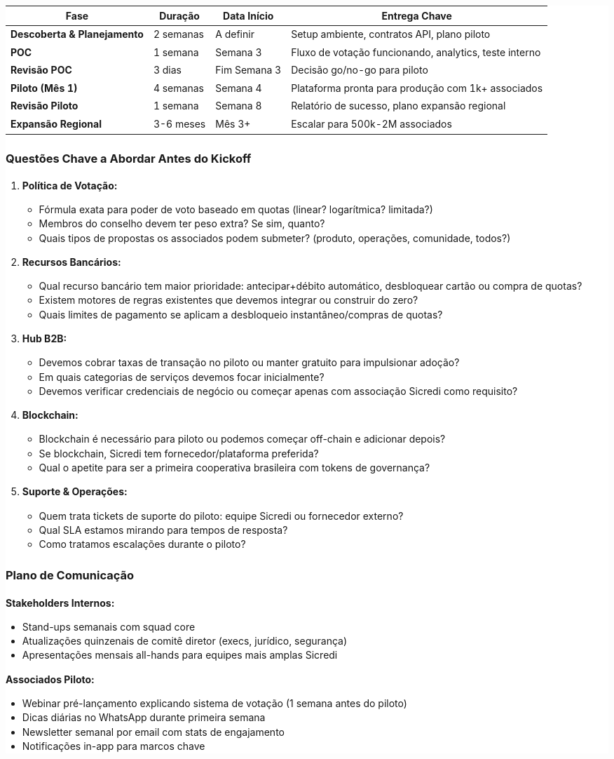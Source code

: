 | Fase | Duração | Data Início | Entrega Chave |
|------|---------|-------------|---------------|
| **Descoberta & Planejamento** | 2 semanas | A definir | Setup ambiente, contratos API, plano piloto |
| **POC** | 1 semana | Semana 3 | Fluxo de votação funcionando, analytics, teste interno |
| **Revisão POC** | 3 dias | Fim Semana 3 | Decisão go/no-go para piloto |
| **Piloto (Mês 1)** | 4 semanas | Semana 4 | Plataforma pronta para produção com 1k+ associados |
| **Revisão Piloto** | 1 semana | Semana 8 | Relatório de sucesso, plano expansão regional |
| **Expansão Regional** | 3-6 meses | Mês 3+ | Escalar para 500k-2M associados |

### Questões Chave a Abordar Antes do Kickoff

1. **Política de Votação:**
   - Fórmula exata para poder de voto baseado em quotas (linear? logarítmica? limitada?)
   - Membros do conselho devem ter peso extra? Se sim, quanto?
   - Quais tipos de propostas os associados podem submeter? (produto, operações, comunidade, todos?)

2. **Recursos Bancários:**
   - Qual recurso bancário tem maior prioridade: antecipar+débito automático, desbloquear cartão ou compra de quotas?
   - Existem motores de regras existentes que devemos integrar ou construir do zero?
   - Quais limites de pagamento se aplicam a desbloqueio instantâneo/compras de quotas?

3. **Hub B2B:**
   - Devemos cobrar taxas de transação no piloto ou manter gratuito para impulsionar adoção?
   - Em quais categorias de serviços devemos focar inicialmente?
   - Devemos verificar credenciais de negócio ou começar apenas com associação Sicredi como requisito?

4. **Blockchain:**
   - Blockchain é necessário para piloto ou podemos começar off-chain e adicionar depois?
   - Se blockchain, Sicredi tem fornecedor/plataforma preferida?
   - Qual o apetite para ser a primeira cooperativa brasileira com tokens de governança?

5. **Suporte & Operações:**
   - Quem trata tickets de suporte do piloto: equipe Sicredi ou fornecedor externo?
   - Qual SLA estamos mirando para tempos de resposta?
   - Como tratamos escalações durante o piloto?

### Plano de Comunicação

**Stakeholders Internos:**
- Stand-ups semanais com squad core
- Atualizações quinzenais de comitê diretor (execs, jurídico, segurança)
- Apresentações mensais all-hands para equipes mais amplas Sicredi

**Associados Piloto:**
- Webinar pré-lançamento explicando sistema de votação (1 semana antes do piloto)
- Dicas diárias no WhatsApp durante primeira semana
- Newsletter semanal por email com stats de engajamento
- Notificações in-app para marcos chave
